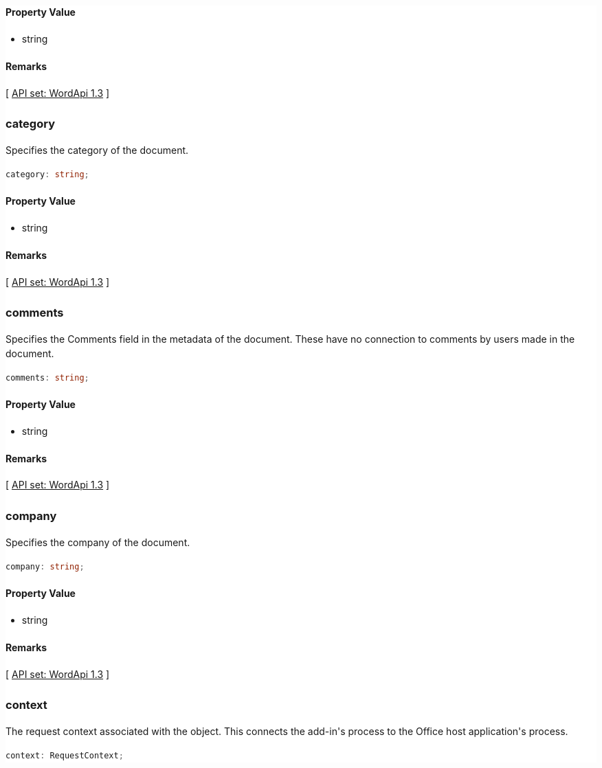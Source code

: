 #### Property Value
- string

#### Remarks
[ [API set: WordApi 1.3](/en-us/javascript/api/requirement-sets/word/word-api-requirement-sets) ]

### category

Specifies the category of the document.

```typescript
category: string;
```

#### Property Value
- string

#### Remarks
[ [API set: WordApi 1.3](/en-us/javascript/api/requirement-sets/word/word-api-requirement-sets) ]

### comments

Specifies the Comments field in the metadata of the document. These have no connection to comments by users made in the document.

```typescript
comments: string;
```

#### Property Value
- string

#### Remarks
[ [API set: WordApi 1.3](/en-us/javascript/api/requirement-sets/word/word-api-requirement-sets) ]

### company

Specifies the company of the document.

```typescript
company: string;
```

#### Property Value
- string

#### Remarks
[ [API set: WordApi 1.3](/en-us/javascript/api/requirement-sets/word/word-api-requirement-sets) ]

### context

The request context associated with the object. This connects the add-in's process to the Office host application's process.

```typescript
context: RequestContext;
```
